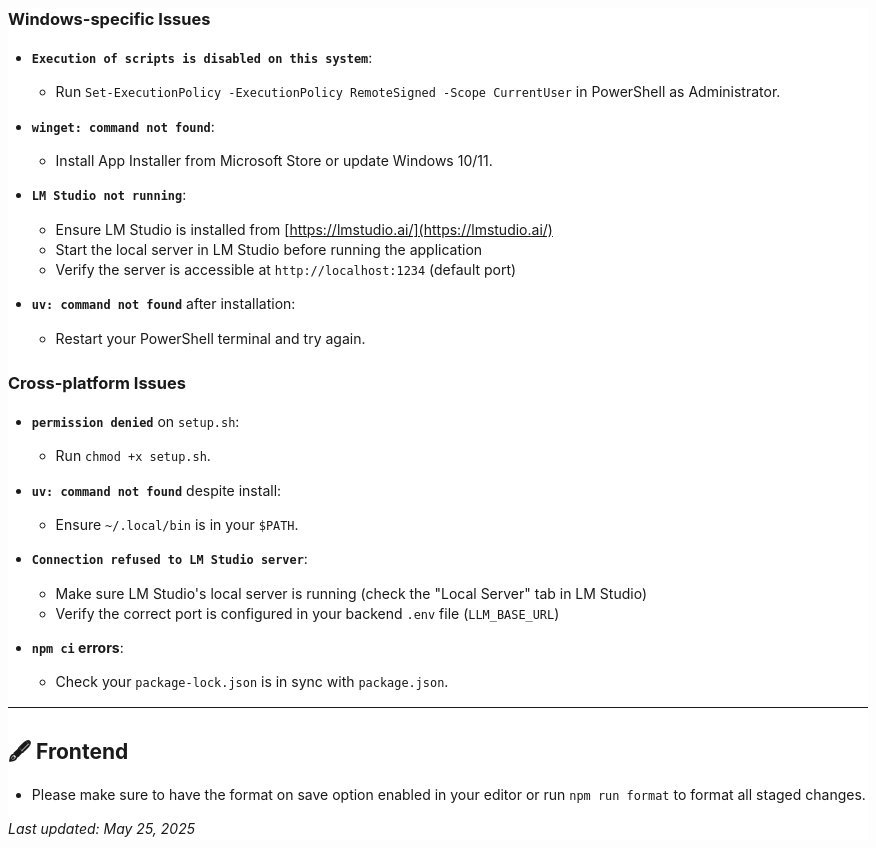 ### Windows-specific Issues

- **`Execution of scripts is disabled on this system`**:

  - Run `Set-ExecutionPolicy -ExecutionPolicy RemoteSigned -Scope CurrentUser` in PowerShell as Administrator.

- **`winget: command not found`**:

  - Install App Installer from Microsoft Store or update Windows 10/11.

- **`LM Studio not running`**:

  - Ensure LM Studio is installed from [https://lmstudio.ai/](https://lmstudio.ai/)
  - Start the local server in LM Studio before running the application
  - Verify the server is accessible at `http://localhost:1234` (default port)

- **`uv: command not found`** after installation:

  - Restart your PowerShell terminal and try again.

### Cross-platform Issues

- **`permission denied`** on `setup.sh`:

  - Run `chmod +x setup.sh`.

- **`uv: command not found`** despite install:

  - Ensure `~/.local/bin` is in your `$PATH`.

- **`Connection refused to LM Studio server`**:

  - Make sure LM Studio's local server is running (check the "Local Server" tab in LM Studio)
  - Verify the correct port is configured in your backend `.env` file (`LLM_BASE_URL`)

- **`npm ci` errors**:
  - Check your `package-lock.json` is in sync with `package.json`.

---

## 🖋️ Frontend

- Please make sure to have the format on save option enabled in your editor or run `npm run format` to format all staged changes.

_Last updated: May 25, 2025_

